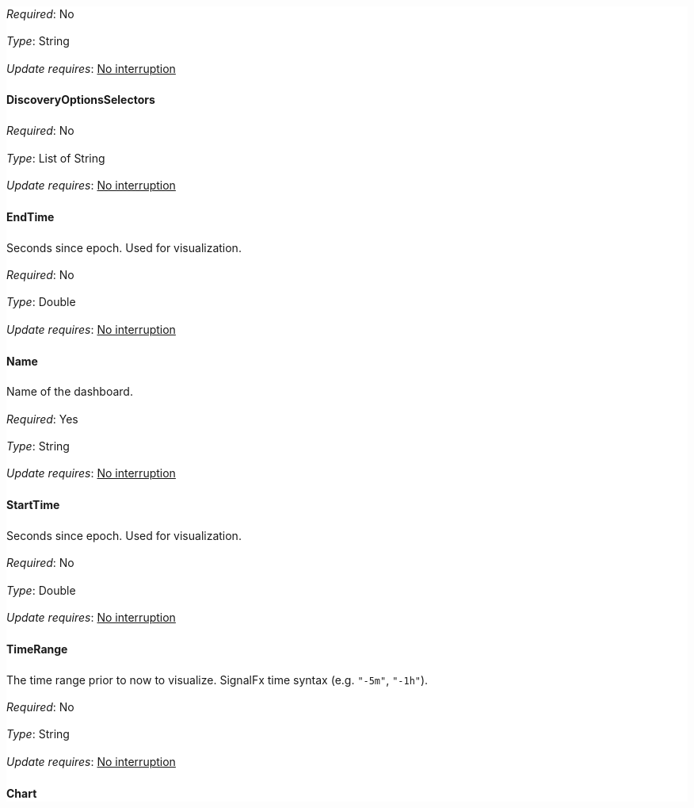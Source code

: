 _Required_: No

_Type_: String

_Update requires_: [No interruption](https://docs.aws.amazon.com/AWSCloudFormation/latest/UserGuide/using-cfn-updating-stacks-update-behaviors.html#update-no-interrupt)

#### DiscoveryOptionsSelectors

_Required_: No

_Type_: List of String

_Update requires_: [No interruption](https://docs.aws.amazon.com/AWSCloudFormation/latest/UserGuide/using-cfn-updating-stacks-update-behaviors.html#update-no-interrupt)

#### EndTime

Seconds since epoch. Used for visualization.

_Required_: No

_Type_: Double

_Update requires_: [No interruption](https://docs.aws.amazon.com/AWSCloudFormation/latest/UserGuide/using-cfn-updating-stacks-update-behaviors.html#update-no-interrupt)

#### Name

Name of the dashboard.

_Required_: Yes

_Type_: String

_Update requires_: [No interruption](https://docs.aws.amazon.com/AWSCloudFormation/latest/UserGuide/using-cfn-updating-stacks-update-behaviors.html#update-no-interrupt)

#### StartTime

Seconds since epoch. Used for visualization.

_Required_: No

_Type_: Double

_Update requires_: [No interruption](https://docs.aws.amazon.com/AWSCloudFormation/latest/UserGuide/using-cfn-updating-stacks-update-behaviors.html#update-no-interrupt)

#### TimeRange

The time range prior to now to visualize. SignalFx time syntax (e.g. `"-5m"`, `"-1h"`).

_Required_: No

_Type_: String

_Update requires_: [No interruption](https://docs.aws.amazon.com/AWSCloudFormation/latest/UserGuide/using-cfn-updating-stacks-update-behaviors.html#update-no-interrupt)

#### Chart
